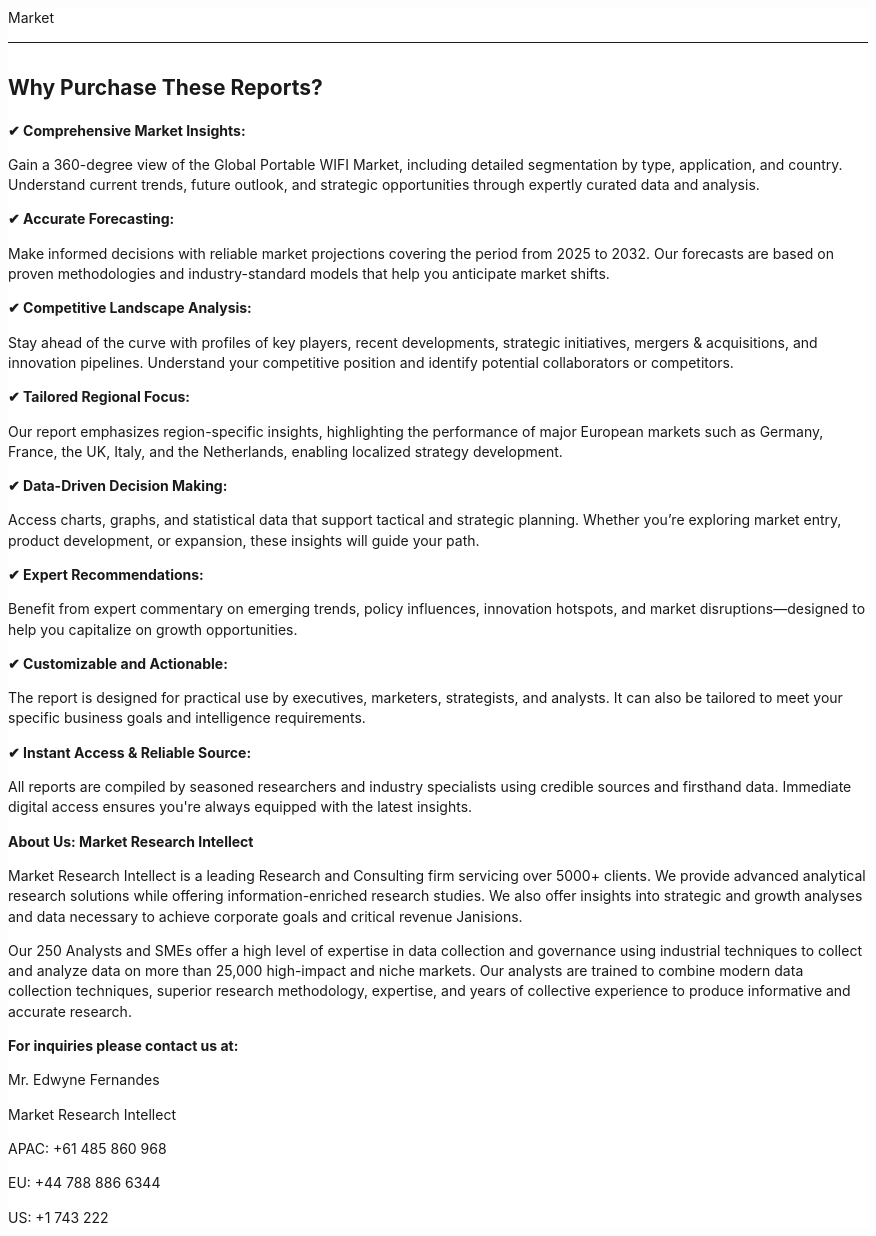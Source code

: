 Market</a></span></p></blockquote><hr /><h2>Why Purchase These Reports?</h2><p><strong>✔ Comprehensive Market Insights:</strong></p><p>Gain a 360-degree view of the Global Portable WIFI Market, including detailed segmentation by type, application, and country. Understand current trends, future outlook, and strategic opportunities through expertly curated data and analysis.</p><p><strong>✔ Accurate Forecasting:</strong></p><p>Make informed decisions with reliable market projections covering the period from 2025 to 2032. Our forecasts are based on proven methodologies and industry-standard models that help you anticipate market shifts.</p><p><strong>✔ Competitive Landscape Analysis:</strong></p><p>Stay ahead of the curve with profiles of key players, recent developments, strategic initiatives, mergers &amp; acquisitions, and innovation pipelines. Understand your competitive position and identify potential collaborators or competitors.</p><p><strong>✔ Tailored Regional Focus:</strong></p><p>Our report emphasizes region-specific insights, highlighting the performance of major European markets such as Germany, France, the UK, Italy, and the Netherlands, enabling localized strategy development.</p><p><strong>✔ Data-Driven Decision Making:</strong></p><p>Access charts, graphs, and statistical data that support tactical and strategic planning. Whether you&rsquo;re exploring market entry, product development, or expansion, these insights will guide your path.</p><p><strong>✔ Expert Recommendations:</strong></p><p>Benefit from expert commentary on emerging trends, policy influences, innovation hotspots, and market disruptions&mdash;designed to help you capitalize on growth opportunities.</p><p><strong>✔ Customizable and Actionable:</strong></p><p>The report is designed for practical use by executives, marketers, strategists, and analysts. It can also be tailored to meet your specific business goals and intelligence requirements.</p><p><strong>✔ Instant Access &amp; Reliable Source:</strong></p><p>All reports are compiled by seasoned researchers and industry specialists using credible sources and firsthand data. Immediate digital access ensures you're always equipped with the latest insights.</p><p><strong><span class="font-[700]">About Us: Market Research Intellect</span></strong></p><p><span class="">Market Research Intellect is a leading Research and Consulting firm servicing over 5000+ clients. We provide advanced analytical research solutions while offering information-enriched research studies.&nbsp;</span>We also offer insights into strategic and growth analyses and data necessary to achieve corporate goals and critical revenue Janisions.</p><p><span class="">Our 250 Analysts and SMEs offer a high level of expertise in data collection and governance using industrial techniques to collect and analyze data on more than 25,000 high-impact and niche markets. Our analysts are trained to combine modern data collection techniques, superior research methodology, expertise, and years of collective experience to produce informative and accurate research.</span></p><p><strong>For inquiries please contact us at:</strong></p><p>Mr. Edwyne Fernandes</p><p>Market Research Intellect</p><p>APAC: +61 485 860 968</p><p>EU: +44 788 886 6344</p><p>US: +1 743 222